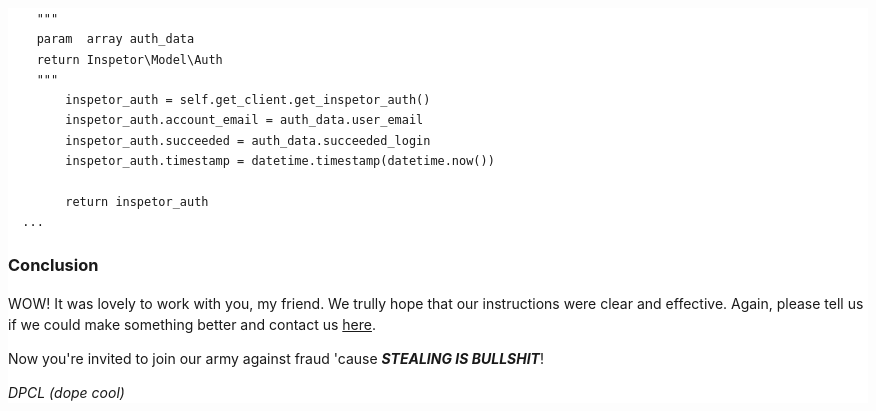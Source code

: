 ```
    """
    param  array auth_data
    return Inspetor\Model\Auth
    """
        inspetor_auth = self.get_client.get_inspetor_auth()
        inspetor_auth.account_email = auth_data.user_email
        inspetor_auth.succeeded = auth_data.succeeded_login
        inspetor_auth.timestamp = datetime.timestamp(datetime.now())

        return inspetor_auth
  ...
```

### Conclusion
WOW! It was lovely to work with you, my friend. We trully hope that our instructions were clear and effective. Again, please tell us if we could make something better and contact us [here]().

Now you're invited to join our army against fraud 'cause ***STEALING IS BULLSHIT***!

*DPCL (dope cool)*
